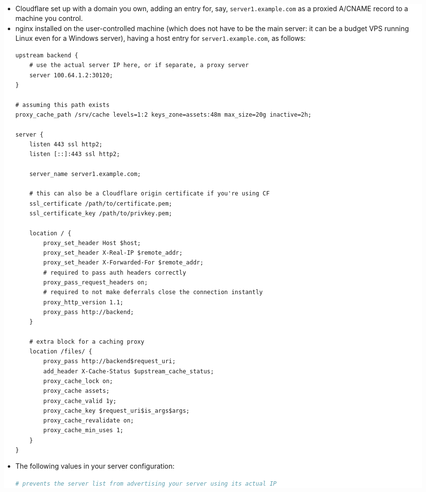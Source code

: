 * Cloudflare set up with a domain you own, adding an entry for, say, `server1.example.com` as a proxied A/CNAME record to a machine you control.
* nginx installed on the user-controlled machine (which does not have to be the main server: it can be a budget VPS running Linux even for a Windows server), having a host entry for `server1.example.com`, as follows:
    ```
    upstream backend {
        # use the actual server IP here, or if separate, a proxy server
        server 100.64.1.2:30120;
    }

    # assuming this path exists
    proxy_cache_path /srv/cache levels=1:2 keys_zone=assets:48m max_size=20g inactive=2h;

    server {
        listen 443 ssl http2;
        listen [::]:443 ssl http2;

        server_name server1.example.com;

        # this can also be a Cloudflare origin certificate if you're using CF
        ssl_certificate /path/to/certificate.pem;
        ssl_certificate_key /path/to/privkey.pem;

        location / {
            proxy_set_header Host $host;
            proxy_set_header X-Real-IP $remote_addr;
            proxy_set_header X-Forwarded-For $remote_addr;
            # required to pass auth headers correctly
            proxy_pass_request_headers on;
            # required to not make deferrals close the connection instantly
            proxy_http_version 1.1;
            proxy_pass http://backend;
        }

        # extra block for a caching proxy
        location /files/ {
            proxy_pass http://backend$request_uri;
            add_header X-Cache-Status $upstream_cache_status;
            proxy_cache_lock on;
            proxy_cache assets;
            proxy_cache_valid 1y;
            proxy_cache_key $request_uri$is_args$args;
            proxy_cache_revalidate on;
            proxy_cache_min_uses 1;
        }
    }
    ```
* The following values in your server configuration:
    ```bash
    # prevents the server list from advertising your server using its actual IP